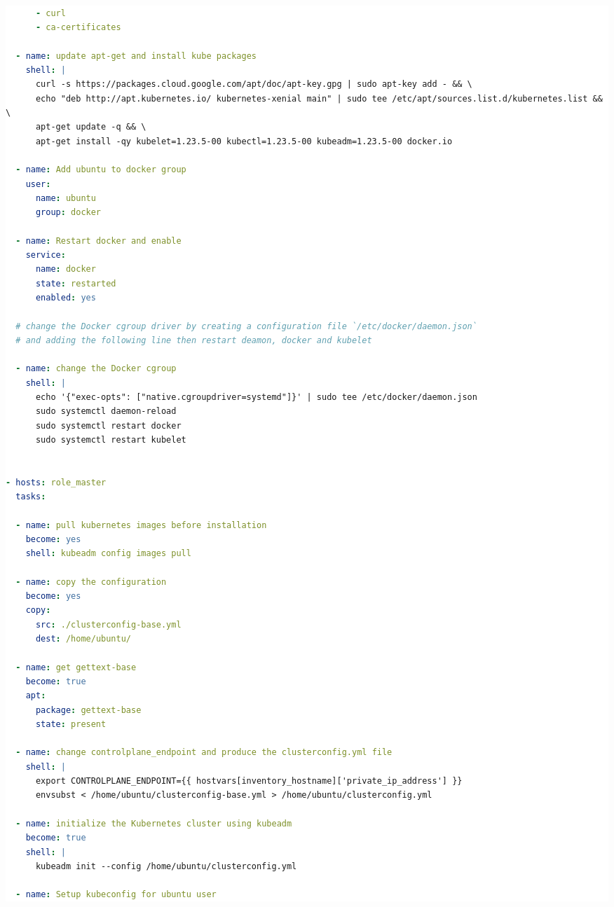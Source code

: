 ```yaml
      - curl
      - ca-certificates

  - name: update apt-get and install kube packages
    shell: |
      curl -s https://packages.cloud.google.com/apt/doc/apt-key.gpg | sudo apt-key add - && \
      echo "deb http://apt.kubernetes.io/ kubernetes-xenial main" | sudo tee /etc/apt/sources.list.d/kubernetes.list && \
      apt-get update -q && \
      apt-get install -qy kubelet=1.23.5-00 kubectl=1.23.5-00 kubeadm=1.23.5-00 docker.io

  - name: Add ubuntu to docker group
    user:
      name: ubuntu
      group: docker

  - name: Restart docker and enable
    service:
      name: docker
      state: restarted
      enabled: yes

  # change the Docker cgroup driver by creating a configuration file `/etc/docker/daemon.json` 
  # and adding the following line then restart deamon, docker and kubelet

  - name: change the Docker cgroup
    shell: |
      echo '{"exec-opts": ["native.cgroupdriver=systemd"]}' | sudo tee /etc/docker/daemon.json
      sudo systemctl daemon-reload
      sudo systemctl restart docker
      sudo systemctl restart kubelet


- hosts: role_master
  tasks:
      
  - name: pull kubernetes images before installation
    become: yes
    shell: kubeadm config images pull

  - name: copy the configuration
    become: yes
    copy: 
      src: ./clusterconfig-base.yml
      dest: /home/ubuntu/
  
  - name: get gettext-base
    become: true
    apt:
      package: gettext-base
      state: present

  - name: change controlplane_endpoint and produce the clusterconfig.yml file
    shell: |
      export CONTROLPLANE_ENDPOINT={{ hostvars[inventory_hostname]['private_ip_address'] }}
      envsubst < /home/ubuntu/clusterconfig-base.yml > /home/ubuntu/clusterconfig.yml

  - name: initialize the Kubernetes cluster using kubeadm
    become: true
    shell: |
      kubeadm init --config /home/ubuntu/clusterconfig.yml
    
  - name: Setup kubeconfig for ubuntu user
```